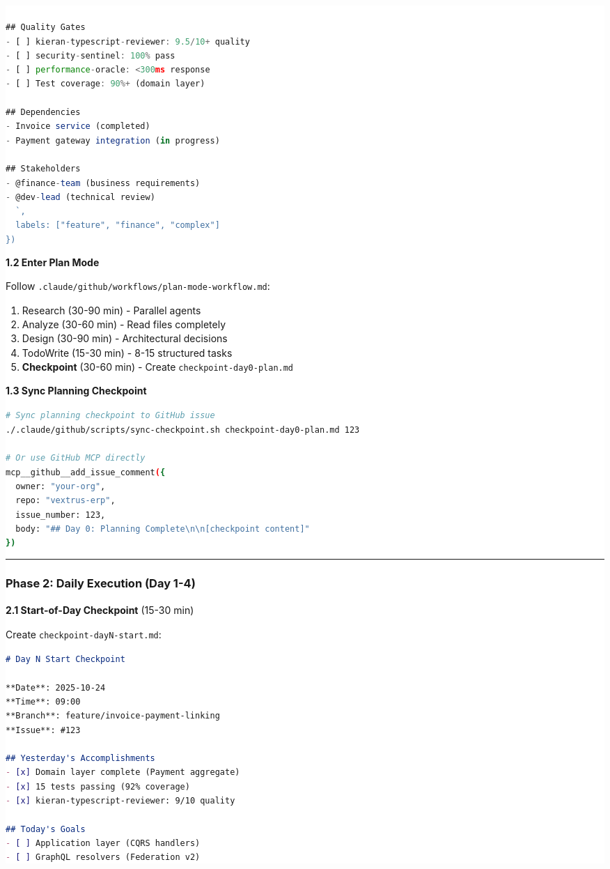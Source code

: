 ```typescript

## Quality Gates
- [ ] kieran-typescript-reviewer: 9.5/10+ quality
- [ ] security-sentinel: 100% pass
- [ ] performance-oracle: <300ms response
- [ ] Test coverage: 90%+ (domain layer)

## Dependencies
- Invoice service (completed)
- Payment gateway integration (in progress)

## Stakeholders
- @finance-team (business requirements)
- @dev-lead (technical review)
  `,
  labels: ["feature", "finance", "complex"]
})
```

**1.2 Enter Plan Mode**

Follow `.claude/github/workflows/plan-mode-workflow.md`:
1. Research (30-90 min) - Parallel agents
2. Analyze (30-60 min) - Read files completely
3. Design (30-90 min) - Architectural decisions
4. TodoWrite (15-30 min) - 8-15 structured tasks
5. **Checkpoint** (30-60 min) - Create `checkpoint-day0-plan.md`

**1.3 Sync Planning Checkpoint**

```bash
# Sync planning checkpoint to GitHub issue
./.claude/github/scripts/sync-checkpoint.sh checkpoint-day0-plan.md 123

# Or use GitHub MCP directly
mcp__github__add_issue_comment({
  owner: "your-org",
  repo: "vextrus-erp",
  issue_number: 123,
  body: "## Day 0: Planning Complete\n\n[checkpoint content]"
})
```

---

### Phase 2: Daily Execution (Day 1-4)

**2.1 Start-of-Day Checkpoint** (15-30 min)

Create `checkpoint-dayN-start.md`:

```markdown
# Day N Start Checkpoint

**Date**: 2025-10-24
**Time**: 09:00
**Branch**: feature/invoice-payment-linking
**Issue**: #123

## Yesterday's Accomplishments
- [x] Domain layer complete (Payment aggregate)
- [x] 15 tests passing (92% coverage)
- [x] kieran-typescript-reviewer: 9/10 quality

## Today's Goals
- [ ] Application layer (CQRS handlers)
- [ ] GraphQL resolvers (Federation v2)
```